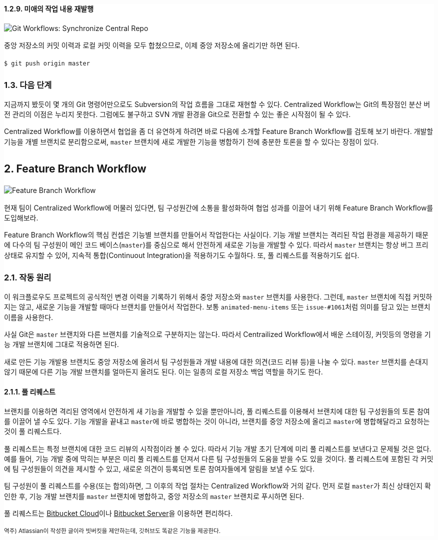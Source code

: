#### 1.2.9. 미애의 작업 내용 재발행

![Git Workflows: Synchronize Central Repo](https://www.atlassian.com/git/images/tutorials/collaborating/comparing-workflows/centralized-workflow/14.svg)

중앙 저장소의 커밋 이력과 로컬 커밋 이력을 모두 합쳤으므로, 이제 중앙 저장소에 올리기만 하면 된다.

```sh
$ git push origin master
```

### 1.3. 다음 단계

지금까지 봤듯이 몇 개의 Git 명령어만으로도 Subversion의 작업 흐름을 그대로 재현할 수 있다. Centralized Workflow는 Git의 특장점인 분산 버전 관리의 이점은 누리지 못한다. 그럼에도 불구하고 SVN 개발 환경을 Git으로 전환할 수 있는 좋은 시작점이 될 수 있다.

Centralized Workflow를 이용하면서 협업을 좀 더 유연하게 하려면 바로 다음에 소개할 Feature Branch Workflow를 검토해 보기 바란다. 개발할 기능을 개별 브랜치로 분리함으로써, `master` 브랜치에 새로 개발한 기능을 병합하기 전에 충분한 토론을 할 수 있다는 장점이 있다.

## 2. Feature Branch Workflow

![Feature Branch Workflow](https://www.atlassian.com/git/images/tutorials/collaborating/comparing-workflows/feature-branch-workflow/01.svg)

현재 팀이 Centralized Workflow에 머물러 있다면, 팀 구성원간에 소통을 활성화하여 협업 성과를 이끌어 내기 위해 Feature Branch Workflow를 도입해보라.

Feature Branch Workflow의 핵심 컨셉은 기능별 브랜치를 만들어서 작업한다는 사실이다. 기능 개발 브랜치는 격리된 작업 환경을 제공하기 때문에 다수의 팀 구성원이 메인 코드 베이스(`master`)를 중심으로 해서 안전하게 새로운 기능을 개발할 수 있다. 따라서 `master` 브랜치는 항상 버그 프리 상태로 유지할 수 있어, 지속적 통합(Continuout Integration)을 적용하기도 수월하다. 또, 풀 리퀘스트를 적용하기도 쉽다.

### 2.1. 작동 원리

이 워크플로우도 프로젝트의 공식적인 변경 이력을 기록하기 위해서 중앙 저장소와 `master` 브랜치를 사용한다. 그런데, `master` 브랜치에 직접 커밋하지는 않고, 새로운 기능을 개발할 때마다 브랜치를 만들어서 작업한다. 보통 `animated-menu-items` 또는 `issue-#1061`처럼 의미를 담고 있는 브랜치 이름을 사용한다.

사실 Git은 `master` 브랜치와 다른 브랜치를 기술적으로 구분하지는 않는다. 따라서 Centrailized Workflow에서 배운 스테이징, 커밋등의 명령을 기능 개발 브랜치에 그대로 적용하면 된다.

새로 만든 기능 개발용 브랜치도 중앙 저장소에 올려서 팀 구성원들과 개발 내용에 대한 의견(코드 리뷰 등)을 나눌 수 있다. `master` 브랜치를 손대지 않기 때문에 다른 기능 개발 브랜치를 얼마든지 올려도 된다. 이는 일종의 로컬 저장소 백업 역할을 하기도 한다.

#### 2.1.1. 풀 리퀘스트

브랜치를 이용하면 격리된 영역에서 안전하게 새 기능을 개발할 수 있을 뿐만아니라, 풀 리퀘스트를 이용해서 브랜치에 대한 팀 구성원들의 토론 참여를 이끌어 낼 수도 있다. 기능 개발을 끝내고 `master`에 바로 병합하는 것이 아니라, 브랜치를 중앙 저장소에 올리고 `master`에 병합해달라고 요청하는 것이 풀 리퀘스트다.

풀 리퀘스트는 특정 브랜치에 대한 코드 리뷰의 시작점이라 볼 수 있다. 따라서 기능 개발 초기 단계에 미리 풀 리퀘스트를 보낸다고 문제될 것은 없다. 예를 들어, 기능 개발 중에 막히는 부분은 미리 풀 리퀘스트를 던져서 다른 팀 구성원들의 도움을 받을 수도 있을 것이다. 풀 리퀘스트에 포함된 각 커밋에 팀 구성원들이 의견을 제시할 수 있고, 새로운 의견이 등록되면 토론 참여자들에게 알림을 보낼 수도 있다.

팀 구성원이 풀 리퀘스트를 수용(또는 합의)하면, 그 이후의 작업 절차는 Centralized Workflow와 거의 같다. 먼저 로컬 `master`가 최신 상태인지 확인한 후, 기능 개발 브랜치를 `master` 브랜치에 병합하고, 중앙 저장소의 `master` 브랜치로 푸시하면 된다.

풀 리퀘스트는 [Bitbucket Cloud](http://bitbucket.org)이나 [Bitbucket Server](http://www.atlassian.com/stash)을 이용하면 편리하다.

<small>역주) Atlassian이 작성한 글이라 빗버킷을 제안하는데, 깃허브도 똑같은 기능을 제공한다.</small>
